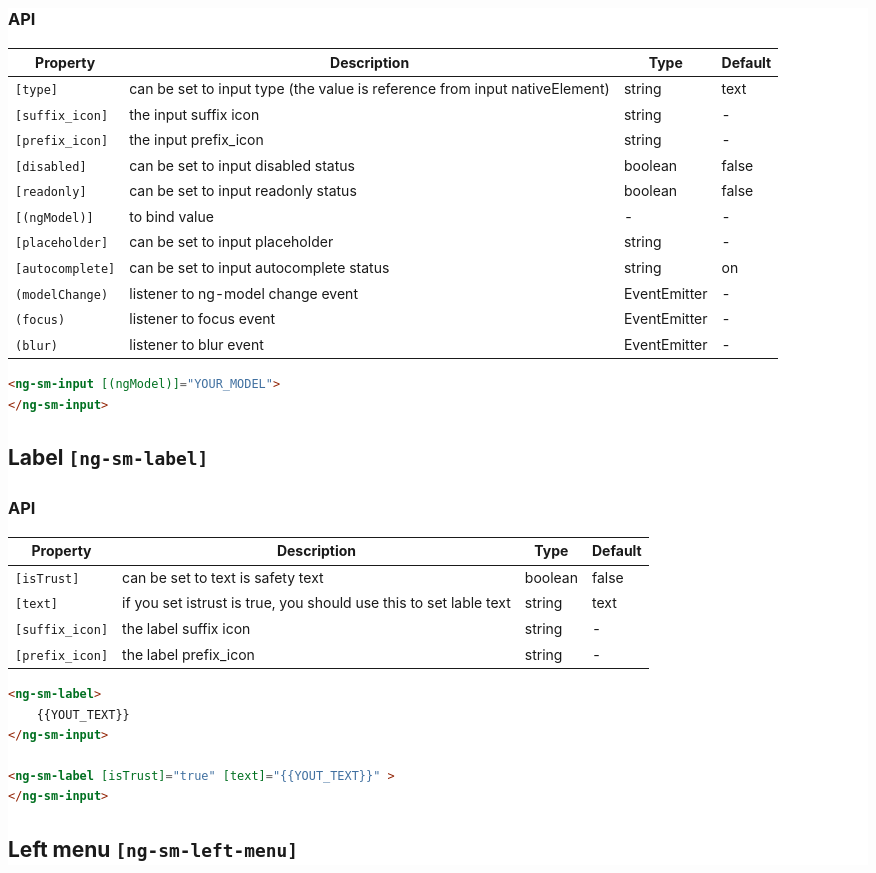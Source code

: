 ### API

| Property | Description | Type | Default |
| -------- | ----------- | ---- | ------- |
| `[type]` | can be set to input type (the value is reference from input nativeElement) | string | text |
| `[suffix_icon]` | the input suffix icon | string | - |
| `[prefix_icon]` | the input prefix_icon | string | - |
| `[disabled]` | can be set to input disabled status | boolean | false |
| `[readonly]` | can be set to input readonly status | boolean | false |
| `[(ngModel)]` | to bind value | - | - |
| `[placeholder]` | can be set to input placeholder | string | - |
| `[autocomplete]` | can be set to input autocomplete status | string | on |
| `(modelChange)` | listener to ng-model change event | EventEmitter | - |
| `(focus)` | listener to focus event | EventEmitter | - |
| `(blur)` | listener to blur  event | EventEmitter | - |

```HTML
<ng-sm-input [(ngModel)]="YOUR_MODEL">
</ng-sm-input>
```

## Label `[ng-sm-label]`

### API

| Property | Description | Type | Default |
| -------- | ----------- | ---- | ------- |
| `[isTrust]` | can be set to text is safety text | boolean | false |
| `[text]` | if you set istrust is true, you should use this to set lable text | string | text |
| `[suffix_icon]` | the label suffix icon | string | - |
| `[prefix_icon]` | the label prefix_icon | string | - |

```HTML
<ng-sm-label>
    {{YOUT_TEXT}}
</ng-sm-input>

<ng-sm-label [isTrust]="true" [text]="{{YOUT_TEXT}}" >
</ng-sm-input>
```

## Left menu `[ng-sm-left-menu]`
